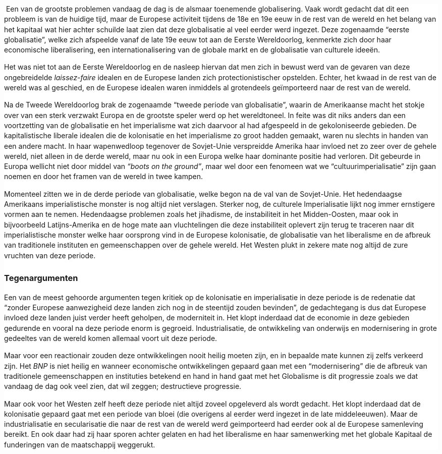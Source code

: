  Een van de grootste problemen vandaag de dag is de alsmaar toenemende globalisering. Vaak wordt gedacht dat dit een probleem is van de huidige tijd, maar de Europese activiteit tijdens de 18e en 19e eeuw in de rest van de wereld en het belang van het kapitaal wat hier achter schuilde laat zien dat deze globalisatie al veel eerder werd ingezet. Deze zogenaamde “eerste globalisatie”, welke zich afspeelde vanaf de late 19e eeuw tot aan de Eerste Wereldoorlog, kenmerkte zich door haar economische liberalisering, een internationalisering van de globale markt en de globalisatie van culturele ideeën.  

Het was niet tot aan de Eerste Wereldoorlog en de nasleep hiervan dat men zich in bewust werd van de gevaren van deze ongebreidelde _laissez-faire_ idealen en de Europese landen zich protectionistischer opstelden. Echter, het kwaad in de rest van de wereld was al geschied, en de Europese idealen waren inmiddels al grotendeels geïmporteerd naar de rest van de wereld.  

Na de Tweede Wereldoorlog brak de zogenaamde “tweede periode van globalisatie”, waarin de Amerikaanse macht het stokje over van een sterk verzwakt Europa en de grootste speler werd op het wereldtoneel. In feite was dit niks anders dan een voortzetting van de globalisatie en het imperialisme wat zich daarvoor al had afgespeeld in de gekoloniseerde gebieden. De kapitalistische liberale idealen die de kolonisatie en het imperialisme zo groot hadden gemaakt, waren nu slechts in handen van een andere macht. In haar wapenwedloop tegenover de Sovjet-Unie verspreidde Amerika haar invloed net zo zeer over de gehele wereld, niet alleen in de derde wereld, maar nu ook in een Europa welke haar dominante positie had verloren. Dit gebeurde in Europa wellicht niet door middel van _“boots on the ground”_, maar wel door een fenomeen wat we “cultuurimperialisatie” zijn gaan noemen en door het framen van de wereld in twee kampen. 

Momenteel zitten we in de derde periode van globalisatie, welke begon na de val van de Sovjet-Unie. Het hedendaagse Amerikaans imperialistische monster is nog altijd niet verslagen. Sterker nog, de culturele Imperialisatie lijkt nog immer ernstigere vormen aan te nemen. Hedendaagse problemen zoals het jihadisme, de instabiliteit in het Midden-Oosten, maar ook in bijvoorbeeld Latijns-Amerika en de hoge mate aan vluchtelingen die deze instabiliteit oplevert zijn terug te traceren naar dit imperialistische monster welke haar oorsprong vind in de Europese kolonisatie, de globalisatie van het liberalisme en de afbreuk van traditionele instituten en gemeenschappen over de gehele wereld. Het Westen plukt in zekere mate nog altijd de zure vruchten van deze periode.


### Tegenargumenten

Een van de meest gehoorde argumenten tegen kritiek op de kolonisatie en imperialisatie in deze periode is de redenatie dat “zonder Europese aanwezigheid deze landen zich nog in de steentijd zouden bevinden”, de gedachtegang is dus dat Europese invloed deze landen juist verder heeft geholpen, de moderniteit in. Het klopt inderdaad dat de economie in deze gebieden gedurende en vooral na deze periode enorm is gegroeid. Industrialisatie, de ontwikkeling van onderwijs en modernisering in grote gedeeltes van de wereld komen allemaal voort uit deze periode.

Maar voor een reactionair zouden deze ontwikkelingen nooit heilig moeten zijn, en in bepaalde mate kunnen zij zelfs verkeerd zijn. Het _BNP_ is niet heilig en wanneer economische ontwikkelingen gepaard gaan met een “modernisering” die de afbreuk van traditionele gemeenschappen en instituties betekend en hand in hand gaat met het Globalisme is dit progressie zoals we dat vandaag de dag ook veel zien, dat wil zeggen; destructieve progressie.

Maar ook voor het Westen zelf heeft deze periode niet altijd zoveel opgeleverd als wordt gedacht. Het klopt inderdaad dat de kolonisatie gepaard gaat met een periode van bloei (die overigens al eerder werd ingezet in de late middeleeuwen). Maar de industrialisatie en secularisatie die naar de rest van de wereld werd geimporteerd had eerder ook al de Europese samenleving bereikt. En ook daar had zij haar sporen achter gelaten en had het liberalisme en haar samenwerking met het globale Kapitaal de funderingen van de maatschappij weggerukt.
